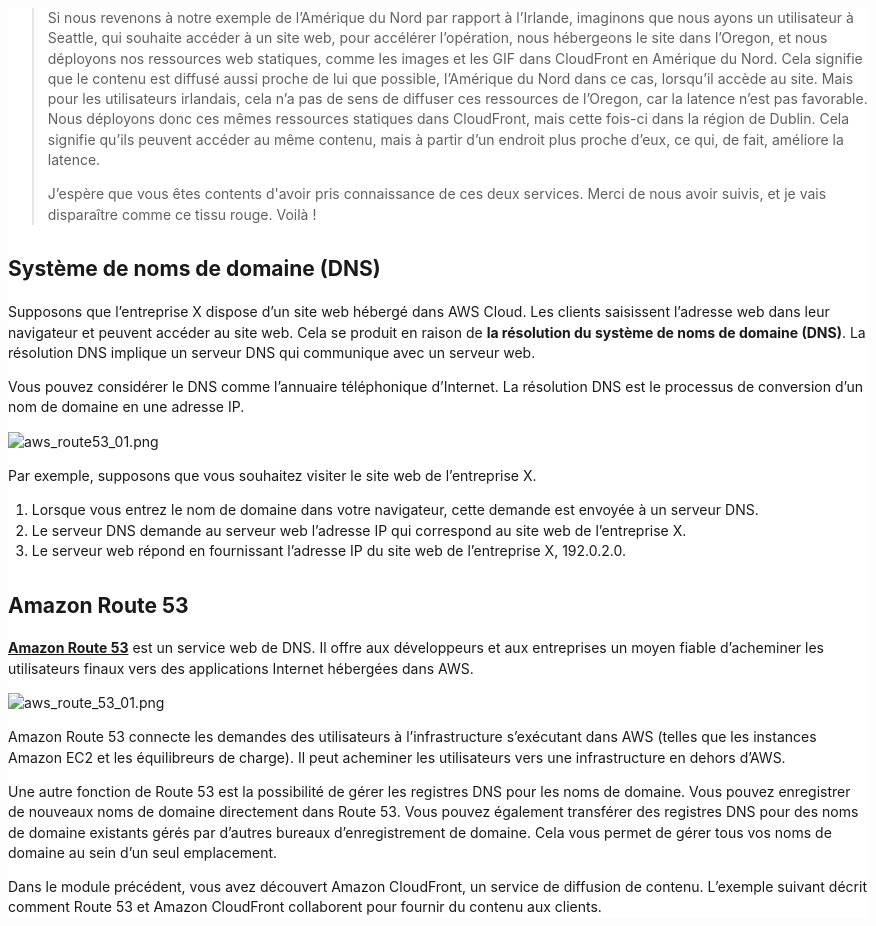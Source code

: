 > Si nous revenons à notre exemple de l’Amérique du Nord par rapport à l’Irlande, imaginons que nous ayons un utilisateur à Seattle, qui souhaite accéder à un site web, pour accélérer l’opération, nous hébergeons le site dans l’Oregon, et nous déployons nos ressources web statiques, comme les images et les GIF dans CloudFront en Amérique du Nord. Cela signifie que le contenu est diffusé aussi proche de lui que possible, l’Amérique du Nord dans ce cas, lorsqu’il accède au site. Mais pour les utilisateurs irlandais, cela n’a pas de sens de diffuser ces ressources de l’Oregon, car la latence n’est pas favorable. Nous déployons donc ces mêmes ressources statiques dans CloudFront, mais cette fois-ci dans la région de Dublin. Cela signifie qu’ils peuvent accéder au même contenu, mais à partir d’un endroit plus proche d’eux, ce qui, de fait, améliore la latence. 
> 
> J’espère que vous êtes contents d'avoir pris connaissance de ces deux services. Merci de nous avoir suivis, et je vais disparaître comme ce tissu rouge. Voilà !
</div>
  
## Système de noms de domaine (DNS)

Supposons que l’entreprise X dispose d’un site web hébergé dans AWS Cloud. Les clients saisissent l’adresse web dans leur navigateur et peuvent accéder au site web. Cela se produit en raison de **la résolution du système de noms de domaine (DNS)**. La résolution DNS implique un serveur DNS qui communique avec un serveur web.

Vous pouvez considérer le DNS comme l’annuaire téléphonique d’Internet. La résolution DNS est le processus de conversion d’un nom de domaine en une adresse IP. 

![aws_route53_01.png](/assets/img/clouds/tempo/aws_route53_01.png)

Par exemple, supposons que vous souhaitez visiter le site web de l’entreprise X.

1. Lorsque vous entrez le nom de domaine dans votre navigateur, cette demande est envoyée à un serveur DNS. 
1. Le serveur DNS demande au serveur web l’adresse IP qui correspond au site web de l’entreprise X.
1. Le serveur web répond en fournissant l’adresse IP du site web de l’entreprise X, 192.0.2.0.

## Amazon Route 53

**[Amazon Route 53](https://aws.amazon.com/route53)** est un service web de DNS. Il offre aux développeurs et aux entreprises un moyen fiable d’acheminer les utilisateurs finaux vers des applications Internet hébergées dans AWS. 

![aws_route_53_01.png](/assets/img/clouds/tempo/aws_route_53_01.png)

Amazon Route 53 connecte les demandes des utilisateurs à l’infrastructure s’exécutant dans AWS (telles que les instances Amazon EC2 et les équilibreurs de charge). Il peut acheminer les utilisateurs vers une infrastructure en dehors d’AWS.

Une autre fonction de Route 53 est la possibilité de gérer les registres DNS pour les noms de domaine. Vous pouvez enregistrer de nouveaux noms de domaine directement dans Route 53. Vous pouvez également transférer des registres DNS pour des noms de domaine existants gérés par d’autres bureaux d’enregistrement de domaine. Cela vous permet de gérer tous vos noms de domaine au sein d’un seul emplacement.

Dans le module précédent, vous avez découvert Amazon CloudFront, un service de diffusion de contenu. L’exemple suivant décrit comment Route 53 et Amazon CloudFront collaborent pour fournir du contenu aux clients.

